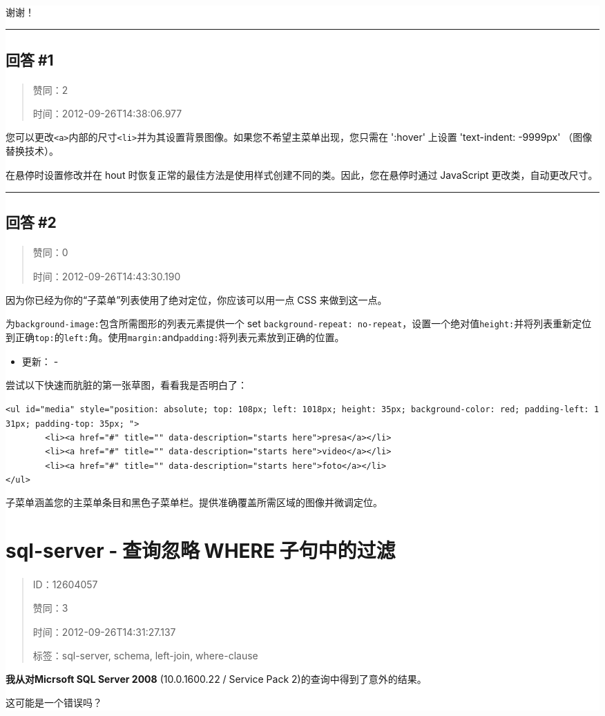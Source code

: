 谢谢！

* * *

## 回答 #1

> 赞同：2
> 
> 时间：2012-09-26T14:38:06.977

您可以更改`<a>`内部的尺寸`<li>`并为其设置背景图像。如果您不希望主菜单出现，您只需在 ':hover' 上设置 'text-indent: -9999px' （图像替换技术）。

在悬停时设置修改并在 hout 时恢复正常的最佳方法是使用样式创建不同的类。因此，您在悬停时通过 JavaScript 更改类，自动更改尺寸。

* * *

## 回答 #2

> 赞同：0
> 
> 时间：2012-09-26T14:43:30.190

因为你已经为你的“子菜单”列表使用了绝对定位，你应该可以用一点 CSS 来做到这一点。

为`background-image:`包含所需图形的列表元素提供一个 set `background-repeat: no-repeat`，设置一个绝对值`height:`并将列表重新定位到正确`top:`的`left:`角。使用`margin:`and`padding:`将列表元素放到正确的位置。

- 更新： -

尝试以下快速而肮脏的第一张草图，看看我是否明白了：

```
<ul id="media" style="position: absolute; top: 108px; left: 1018px; height: 35px; background-color: red; padding-left: 131px; padding-top: 35px; ">
        <li><a href="#" title="" data-description="starts here">presa</a></li>
        <li><a href="#" title="" data-description="starts here">video</a></li>
        <li><a href="#" title="" data-description="starts here">foto</a></li>
</ul> 
```

子菜单涵盖您的主菜单条目和黑色子菜单栏。提供准确覆盖所需区域的图像并微调定位。

# sql-server - 查询忽略 WHERE 子句中的过滤

> ID：12604057
> 
> 赞同：3
> 
> 时间：2012-09-26T14:31:27.137
> 
> 标签：sql-server, schema, left-join, where-clause

**我从对Micrsoft SQL Server 2008** (10.0.1600.22 / Service Pack 2)的查询中得到了意外的结果。

这可能是一个错误吗？
